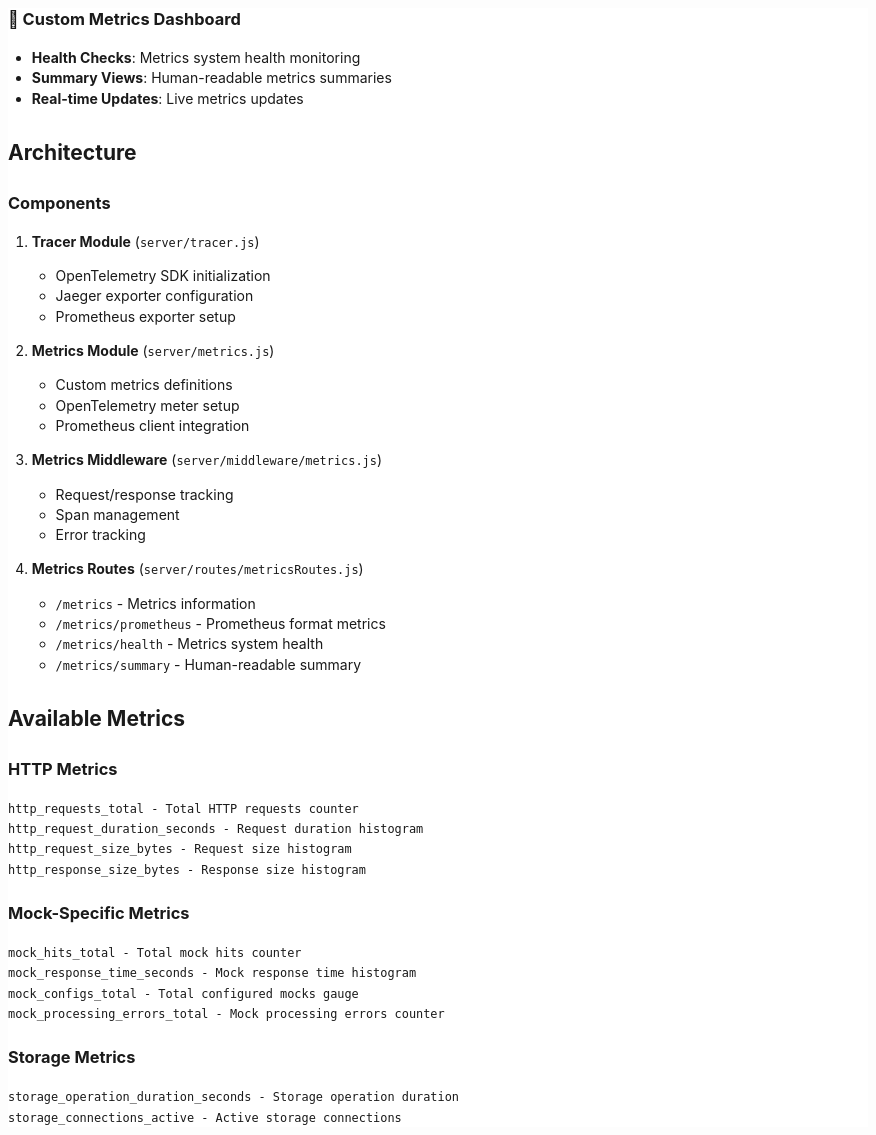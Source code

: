 ### 🎯 Custom Metrics Dashboard
- **Health Checks**: Metrics system health monitoring
- **Summary Views**: Human-readable metrics summaries
- **Real-time Updates**: Live metrics updates

## Architecture

### Components

1. **Tracer Module** (`server/tracer.js`)
   - OpenTelemetry SDK initialization
   - Jaeger exporter configuration
   - Prometheus exporter setup

2. **Metrics Module** (`server/metrics.js`)
   - Custom metrics definitions
   - OpenTelemetry meter setup
   - Prometheus client integration

3. **Metrics Middleware** (`server/middleware/metrics.js`)
   - Request/response tracking
   - Span management
   - Error tracking

4. **Metrics Routes** (`server/routes/metricsRoutes.js`)
   - `/metrics` - Metrics information
   - `/metrics/prometheus` - Prometheus format metrics
   - `/metrics/health` - Metrics system health
   - `/metrics/summary` - Human-readable summary

## Available Metrics

### HTTP Metrics
```
http_requests_total - Total HTTP requests counter
http_request_duration_seconds - Request duration histogram
http_request_size_bytes - Request size histogram
http_response_size_bytes - Response size histogram
```

### Mock-Specific Metrics
```
mock_hits_total - Total mock hits counter
mock_response_time_seconds - Mock response time histogram
mock_configs_total - Total configured mocks gauge
mock_processing_errors_total - Mock processing errors counter
```

### Storage Metrics
```
storage_operation_duration_seconds - Storage operation duration
storage_connections_active - Active storage connections
```
